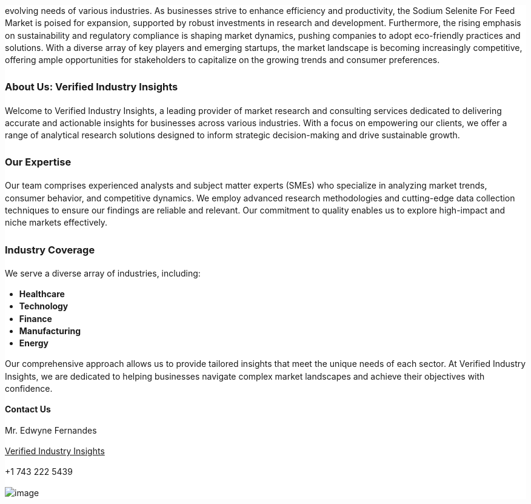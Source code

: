 evolving needs of various industries. As businesses strive to enhance efficiency and productivity, the Sodium Selenite For Feed Market is poised for expansion, supported by robust investments in research and development. Furthermore, the rising emphasis on sustainability and regulatory compliance is shaping market dynamics, pushing companies to adopt eco-friendly practices and solutions. With a diverse array of key players and emerging startups, the market landscape is becoming increasingly competitive, offering ample opportunities for stakeholders to capitalize on the growing trends and consumer preferences.</p><h3>About Us: Verified Industry Insights</h3><p>Welcome to Verified Industry Insights, a leading provider of market research and consulting services dedicated to delivering accurate and actionable insights for businesses across various industries. With a focus on empowering our clients, we offer a range of analytical research solutions designed to inform strategic decision-making and drive sustainable growth.</p><h3>Our Expertise</h3><p>Our team comprises experienced analysts and subject matter experts (SMEs) who specialize in analyzing market trends, consumer behavior, and competitive dynamics. We employ advanced research methodologies and cutting-edge data collection techniques to ensure our findings are reliable and relevant. Our commitment to quality enables us to explore high-impact and niche markets effectively.</p><h3>Industry Coverage</h3><p>We serve a diverse array of industries, including:</p><ul><li><strong>Healthcare</strong></li><li><strong>Technology</strong></li><li><strong>Finance</strong></li><li><strong>Manufacturing</strong></li><li><strong>Energy</strong></li></ul><p>Our comprehensive approach allows us to provide tailored insights that meet the unique needs of each sector. At Verified Industry Insights, we are dedicated to helping businesses navigate complex market landscapes and achieve their objectives with confidence.</p><p><strong>Contact Us</strong></p><p>Mr. Edwyne Fernandes</p><p><a href="https://www.verifiedindustryinsights.com/">Verified Industry Insights</a></p><p>+1 743 222 5439</p>
![image](https://github.com/user-attachments/assets/3903cd6f-0e08-478c-be55-212891a073c9)

